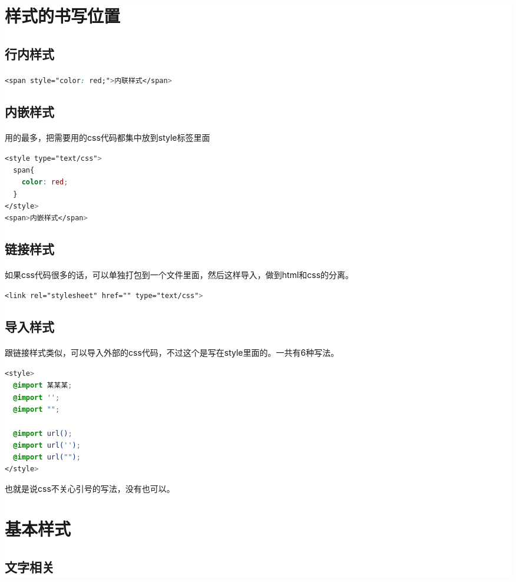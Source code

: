 # 样式的书写位置

## 行内样式

```css
<span style="color: red;">内联样式</span>
```

## 内嵌样式

用的最多，把需要用的css代码都集中放到style标签里面

```css
<style type="text/css">
  span{
    color: red;
  }
</style>
<span>内嵌样式</span>
```

## 链接样式

如果css代码很多的话，可以单独打包到一个文件里面，然后这样导入，做到html和css的分离。

```css
<link rel="stylesheet" href="" type="text/css">
```

## 导入样式

跟链接样式类似，可以导入外部的css代码，不过这个是写在style里面的。一共有6种写法。

```css
<style>
  @import 某某某;
  @import '';
  @import "";

  @import url();
  @import url('');
  @import url("");
</style>
```

也就是说css不关心引号的写法，没有也可以。

# 基本样式

## 文字相关
